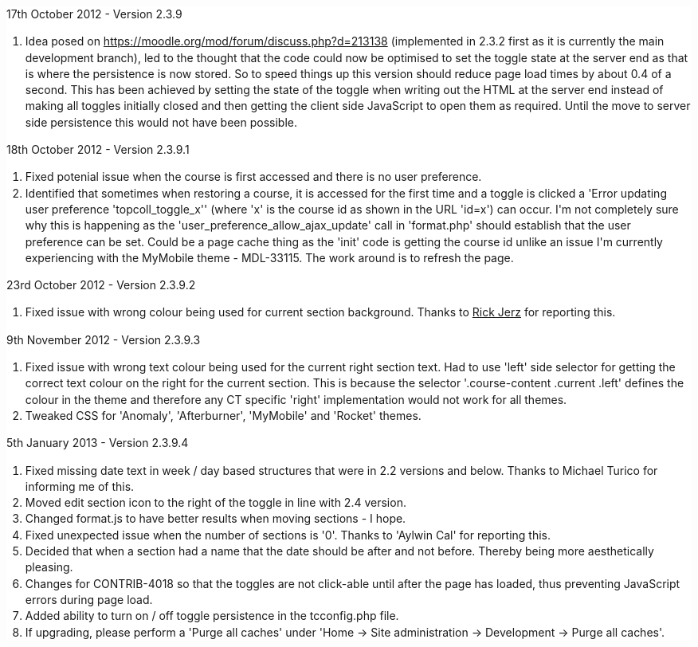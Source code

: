 17th October 2012 - Version 2.3.9
  1. Idea posed on https://moodle.org/mod/forum/discuss.php?d=213138 (implemented in 2.3.2 first as it is currently the main development branch),
     led to the thought that the code could now be optimised to set the toggle state at the server end as that is where the persistence is now
     stored.  So to speed things up this version should reduce page load times by about 0.4 of a second.  This has been achieved by setting the
     state of the toggle when writing out the HTML at the server end instead of making all toggles initially closed and then getting the client
     side JavaScript to open them as required.  Until the move to server side persistence this would not have been possible.

18th October 2012 - Version 2.3.9.1
  1. Fixed potenial issue when the course is first accessed and there is no user preference.
  2. Identified that sometimes when restoring a course, it is accessed for the first time and a toggle is clicked a 'Error updating user preference
     'topcoll_toggle_x'' (where 'x' is the course id as shown in the URL 'id=x') can occur.  I'm not completely sure why this is happening
     as the 'user_preference_allow_ajax_update' call in 'format.php' should establish that the user preference can be set.  Could be a page cache
     thing as the 'init' code is getting the course id unlike an issue I'm currently experiencing with the MyMobile theme - MDL-33115.  The
     work around is to refresh the page.

23rd October 2012 - Version 2.3.9.2
  1.  Fixed issue with wrong colour being used for current section background.
      Thanks to [Rick Jerz](https://moodle.org/user/profile.php?id=520965) for reporting this.

9th November 2012 - Version 2.3.9.3
  1.  Fixed issue with wrong text colour being used for the current right section text.  Had to use 'left' side selector for getting the correct text
      colour on the right for the current section.  This is because the selector '.course-content .current .left' defines the colour in the theme and
      therefore any CT specific 'right' implementation would not work for all themes.
  2.  Tweaked CSS for 'Anomaly', 'Afterburner', 'MyMobile' and 'Rocket' themes.

5th January 2013 - Version 2.3.9.4
  1.  Fixed missing date text in week / day based structures that were in 2.2 versions and below.  Thanks
      to Michael Turico for informing me of this.
  2.  Moved edit section icon to the right of the toggle in line with 2.4 version.
  3.  Changed format.js to have better results when moving sections - I hope.
  4.  Fixed unexpected issue when the number of sections is '0'.  Thanks to 'Aylwin Cal' for reporting this.
  5.  Decided that when a section had a name that the date should be after and not before.  Thereby being more aesthetically pleasing.
  6.  Changes for CONTRIB-4018 so that the toggles are not click-able until after the page has loaded, thus
      preventing JavaScript errors during page load.
  7.  Added ability to turn on / off toggle persistence in the tcconfig.php file.
  8.  If upgrading, please perform a 'Purge all caches' under 'Home -> Site administration -> Development -> Purge all caches'.
